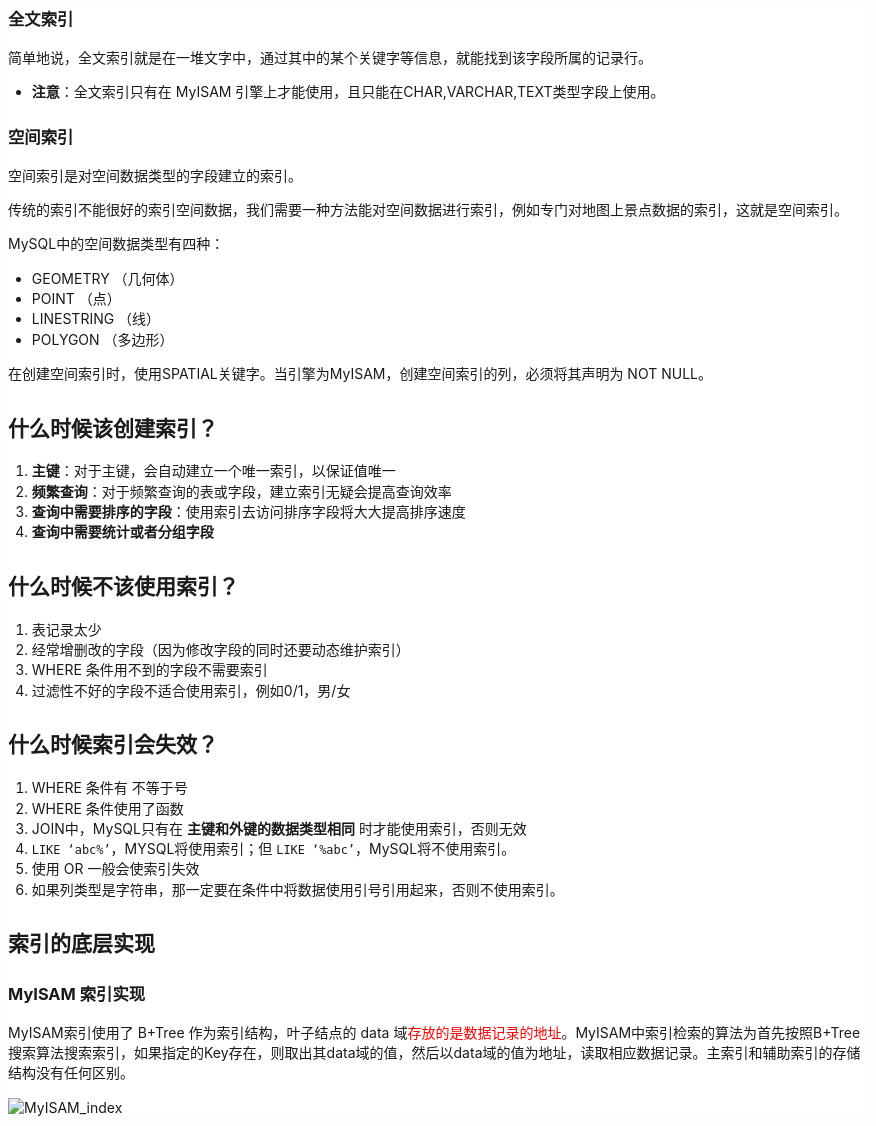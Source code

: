 
### 全文索引

简单地说，全文索引就是在一堆文字中，通过其中的某个关键字等信息，就能找到该字段所属的记录行。

- **注意**：全文索引只有在 MyISAM 引擎上才能使用，且只能在CHAR,VARCHAR,TEXT类型字段上使用。

### 空间索引

空间索引是对空间数据类型的字段建立的索引。

传统的索引不能很好的索引空间数据，我们需要一种方法能对空间数据进行索引，例如专门对地图上景点数据的索引，这就是空间索引。

MySQL中的空间数据类型有四种：
- GEOMETRY （几何体）
- POINT （点）
- LINESTRING （线）
- POLYGON （多边形）

在创建空间索引时，使用SPATIAL关键字。当引擎为MyISAM，创建空间索引的列，必须将其声明为 NOT NULL。

## 什么时候该创建索引？

1. **主键**：对于主键，会自动建立一个唯一索引，以保证值唯一
2. **频繁查询**：对于频繁查询的表或字段，建立索引无疑会提高查询效率
3. **查询中需要排序的字段**：使用索引去访问排序字段将大大提高排序速度
4. **查询中需要统计或者分组字段**

## 什么时候不该使用索引？

1. 表记录太少
2. 经常增删改的字段（因为修改字段的同时还要动态维护索引）
3. WHERE 条件用不到的字段不需要索引
4. 过滤性不好的字段不适合使用索引，例如0/1，男/女

## 什么时候索引会失效？

1. WHERE 条件有 不等于号
2. WHERE 条件使用了函数
3. JOIN中，MySQL只有在 **主键和外键的数据类型相同** 时才能使用索引，否则无效
4. `LIKE ‘abc%’`，MYSQL将使用索引；但 `LIKE ‘%abc’`，MySQL将不使用索引。
5. 使用 OR 一般会使索引失效
6. 如果列类型是字符串，那一定要在条件中将数据使用引号引用起来，否则不使用索引。

## 索引的底层实现

### MyISAM 索引实现

MyISAM索引使用了 B+Tree 作为索引结构，叶子结点的 data 域<font color="red">存放的是数据记录的地址</font>。MyISAM中索引检索的算法为首先按照B+Tree搜索算法搜索索引，如果指定的Key存在，则取出其data域的值，然后以data域的值为地址，读取相应数据记录。主索引和辅助索引的存储结构没有任何区别。

![MyISAM_index](../../../../images/SQL/MyISAM_index.png)
